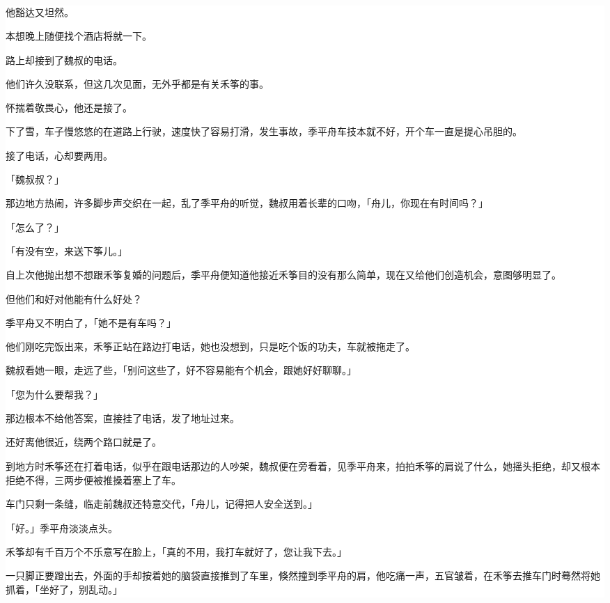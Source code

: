 
他豁达又坦然。


本想晚上随便找个酒店将就一下。


路上却接到了魏叔的电话。


他们许久没联系，但这几次见面，无外乎都是有关禾筝的事。


怀揣着敬畏心，他还是接了。


下了雪，车子慢悠悠的在道路上行驶，速度快了容易打滑，发生事故，季平舟车技本就不好，开个车一直是提心吊胆的。


接了电话，心却要两用。


「魏叔叔？」


那边地方热闹，许多脚步声交织在一起，乱了季平舟的听觉，魏叔用着长辈的口吻，「舟儿，你现在有时间吗？」


「怎么了？」


「有没有空，来送下筝儿。」


自上次他抛出想不想跟禾筝复婚的问题后，季平舟便知道他接近禾筝目的没有那么简单，现在又给他们创造机会，意图够明显了。


但他们和好对他能有什么好处？


季平舟又不明白了，「她不是有车吗？」


他们刚吃完饭出来，禾筝正站在路边打电话，她也没想到，只是吃个饭的功夫，车就被拖走了。


魏叔看她一眼，走远了些，「别问这些了，好不容易能有个机会，跟她好好聊聊。」


「您为什么要帮我？」


那边根本不给他答案，直接挂了电话，发了地址过来。


还好离他很近，绕两个路口就是了。


到地方时禾筝还在打着电话，似乎在跟电话那边的人吵架，魏叔便在旁看着，见季平舟来，拍拍禾筝的肩说了什么，她摇头拒绝，却又根本拒绝不得，三两步便被推搡着塞上了车。


车门只剩一条缝，临走前魏叔还特意交代，「舟儿，记得把人安全送到。」


「好。」季平舟淡淡点头。


禾筝却有千百万个不乐意写在脸上，「真的不用，我打车就好了，您让我下去。」


一只脚正要蹬出去，外面的手却按着她的脑袋直接推到了车里，倏然撞到季平舟的肩，他吃痛一声，五官皱着，在禾筝去推车门时蓦然将她抓着，「坐好了，别乱动。」

